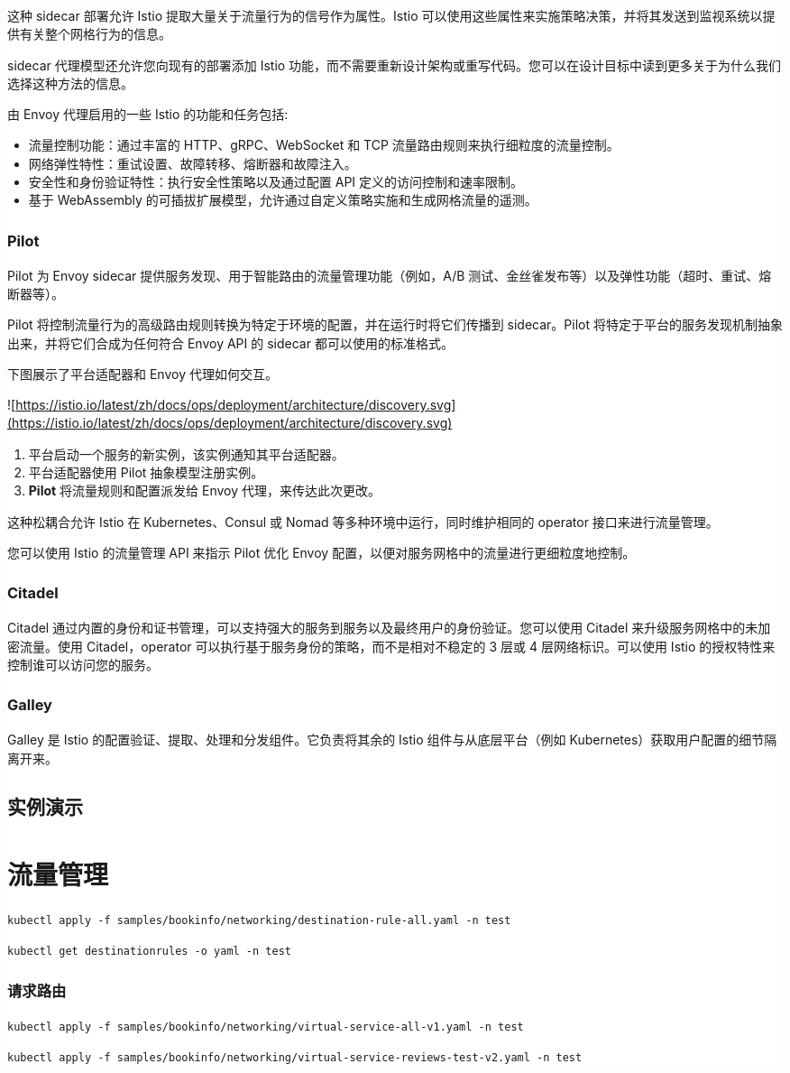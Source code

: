 这种 sidecar 部署允许 Istio 提取大量关于流量行为的信号作为属性。Istio 可以使用这些属性来实施策略决策，并将其发送到监视系统以提供有关整个网格行为的信息。

sidecar 代理模型还允许您向现有的部署添加 Istio 功能，而不需要重新设计架构或重写代码。您可以在设计目标中读到更多关于为什么我们选择这种方法的信息。

由 Envoy 代理启用的一些 Istio 的功能和任务包括:

- 流量控制功能：通过丰富的 HTTP、gRPC、WebSocket 和 TCP 流量路由规则来执行细粒度的流量控制。
- 网络弹性特性：重试设置、故障转移、熔断器和故障注入。
- 安全性和身份验证特性：执行安全性策略以及通过配置 API 定义的访问控制和速率限制。
- 基于 WebAssembly 的可插拔扩展模型，允许通过自定义策略实施和生成网格流量的遥测。

### Pilot

Pilot 为 Envoy sidecar 提供服务发现、用于智能路由的流量管理功能（例如，A/B 测试、金丝雀发布等）以及弹性功能（超时、重试、熔断器等）。

Pilot 将控制流量行为的高级路由规则转换为特定于环境的配置，并在运行时将它们传播到 sidecar。Pilot 将特定于平台的服务发现机制抽象出来，并将它们合成为任何符合 Envoy API 的 sidecar 都可以使用的标准格式。

下图展示了平台适配器和 Envoy 代理如何交互。

![https://istio.io/latest/zh/docs/ops/deployment/architecture/discovery.svg](https://istio.io/latest/zh/docs/ops/deployment/architecture/discovery.svg)

1. 平台启动一个服务的新实例，该实例通知其平台适配器。
2. 平台适配器使用 Pilot 抽象模型注册实例。
3. **Pilot** 将流量规则和配置派发给 Envoy 代理，来传达此次更改。

这种松耦合允许 Istio 在 Kubernetes、Consul 或 Nomad 等多种环境中运行，同时维护相同的 operator 接口来进行流量管理。

您可以使用 Istio 的流量管理 API 来指示 Pilot 优化 Envoy 配置，以便对服务网格中的流量进行更细粒度地控制。

### Citadel

Citadel 通过内置的身份和证书管理，可以支持强大的服务到服务以及最终用户的身份验证。您可以使用 Citadel 来升级服务网格中的未加密流量。使用 Citadel，operator 可以执行基于服务身份的策略，而不是相对不稳定的 3 层或 4 层网络标识。可以使用 Istio 的授权特性来控制谁可以访问您的服务。

### Galley

Galley 是 Istio 的配置验证、提取、处理和分发组件。它负责将其余的 Istio 组件与从底层平台（例如 Kubernetes）获取用户配置的细节隔离开来。


实例演示
-----------
# 流量管理

``` 配置路由
kubectl apply -f samples/bookinfo/networking/destination-rule-all.yaml -n test
```
``` 查看路由配置
kubectl get destinationrules -o yaml -n test
```

### 请求路由

``` 配置路由到 Bookinfo 微服务的 v1 版本(不带星级评分)， reviews 服务v1
kubectl apply -f samples/bookinfo/networking/virtual-service-all-v1.yaml -n test
```
``` 根据用户路由, 用户jason路由到v2(带星级评分), 其他情况还是v1
kubectl apply -f samples/bookinfo/networking/virtual-service-reviews-test-v2.yaml -n test
```
